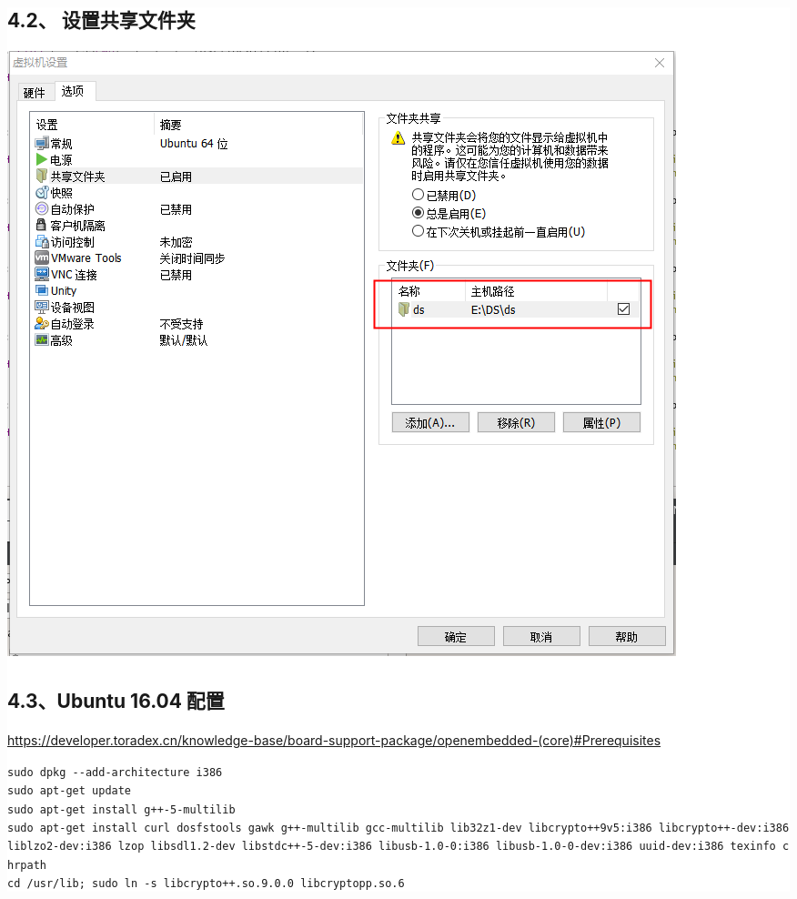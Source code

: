 ## 4.2、 设置共享文件夹
![](./assert/共享文件夹.png)


## 4.3、Ubuntu 16.04 配置

https://developer.toradex.cn/knowledge-base/board-support-package/openembedded-(core)#Prerequisites

```
sudo dpkg --add-architecture i386
sudo apt-get update
sudo apt-get install g++-5-multilib
sudo apt-get install curl dosfstools gawk g++-multilib gcc-multilib lib32z1-dev libcrypto++9v5:i386 libcrypto++-dev:i386 liblzo2-dev:i386 lzop libsdl1.2-dev libstdc++-5-dev:i386 libusb-1.0-0:i386 libusb-1.0-0-dev:i386 uuid-dev:i386 texinfo chrpath
cd /usr/lib; sudo ln -s libcrypto++.so.9.0.0 libcryptopp.so.6
```
